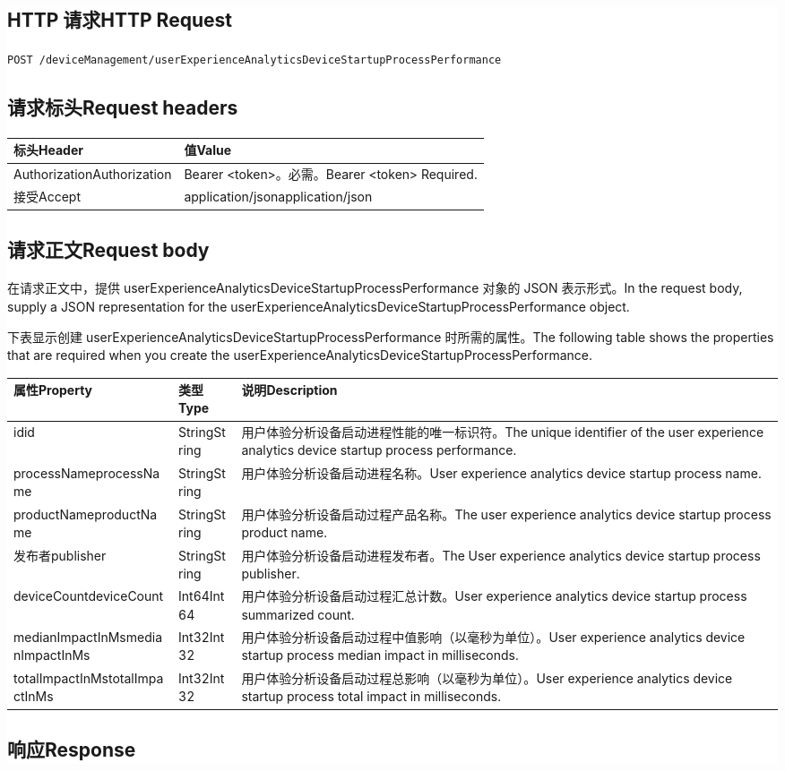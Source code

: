 ## <a name="http-request"></a><span data-ttu-id="ceb28-119">HTTP 请求</span><span class="sxs-lookup"><span data-stu-id="ceb28-119">HTTP Request</span></span>

``` http
POST /deviceManagement/userExperienceAnalyticsDeviceStartupProcessPerformance
```

## <a name="request-headers"></a><span data-ttu-id="ceb28-120">请求标头</span><span class="sxs-lookup"><span data-stu-id="ceb28-120">Request headers</span></span>
|<span data-ttu-id="ceb28-121">标头</span><span class="sxs-lookup"><span data-stu-id="ceb28-121">Header</span></span>|<span data-ttu-id="ceb28-122">值</span><span class="sxs-lookup"><span data-stu-id="ceb28-122">Value</span></span>|
|:---|:---|
|<span data-ttu-id="ceb28-123">Authorization</span><span class="sxs-lookup"><span data-stu-id="ceb28-123">Authorization</span></span>|<span data-ttu-id="ceb28-124">Bearer &lt;token&gt;。必需。</span><span class="sxs-lookup"><span data-stu-id="ceb28-124">Bearer &lt;token&gt; Required.</span></span>|
|<span data-ttu-id="ceb28-125">接受</span><span class="sxs-lookup"><span data-stu-id="ceb28-125">Accept</span></span>|<span data-ttu-id="ceb28-126">application/json</span><span class="sxs-lookup"><span data-stu-id="ceb28-126">application/json</span></span>|

## <a name="request-body"></a><span data-ttu-id="ceb28-127">请求正文</span><span class="sxs-lookup"><span data-stu-id="ceb28-127">Request body</span></span>
<span data-ttu-id="ceb28-128">在请求正文中，提供 userExperienceAnalyticsDeviceStartupProcessPerformance 对象的 JSON 表示形式。</span><span class="sxs-lookup"><span data-stu-id="ceb28-128">In the request body, supply a JSON representation for the userExperienceAnalyticsDeviceStartupProcessPerformance object.</span></span>

<span data-ttu-id="ceb28-129">下表显示创建 userExperienceAnalyticsDeviceStartupProcessPerformance 时所需的属性。</span><span class="sxs-lookup"><span data-stu-id="ceb28-129">The following table shows the properties that are required when you create the userExperienceAnalyticsDeviceStartupProcessPerformance.</span></span>

|<span data-ttu-id="ceb28-130">属性</span><span class="sxs-lookup"><span data-stu-id="ceb28-130">Property</span></span>|<span data-ttu-id="ceb28-131">类型</span><span class="sxs-lookup"><span data-stu-id="ceb28-131">Type</span></span>|<span data-ttu-id="ceb28-132">说明</span><span class="sxs-lookup"><span data-stu-id="ceb28-132">Description</span></span>|
|:---|:---|:---|
|<span data-ttu-id="ceb28-133">id</span><span class="sxs-lookup"><span data-stu-id="ceb28-133">id</span></span>|<span data-ttu-id="ceb28-134">String</span><span class="sxs-lookup"><span data-stu-id="ceb28-134">String</span></span>|<span data-ttu-id="ceb28-135">用户体验分析设备启动进程性能的唯一标识符。</span><span class="sxs-lookup"><span data-stu-id="ceb28-135">The unique identifier of the user experience analytics device startup process performance.</span></span>|
|<span data-ttu-id="ceb28-136">processName</span><span class="sxs-lookup"><span data-stu-id="ceb28-136">processName</span></span>|<span data-ttu-id="ceb28-137">String</span><span class="sxs-lookup"><span data-stu-id="ceb28-137">String</span></span>|<span data-ttu-id="ceb28-138">用户体验分析设备启动进程名称。</span><span class="sxs-lookup"><span data-stu-id="ceb28-138">User experience analytics device startup process name.</span></span>|
|<span data-ttu-id="ceb28-139">productName</span><span class="sxs-lookup"><span data-stu-id="ceb28-139">productName</span></span>|<span data-ttu-id="ceb28-140">String</span><span class="sxs-lookup"><span data-stu-id="ceb28-140">String</span></span>|<span data-ttu-id="ceb28-141">用户体验分析设备启动过程产品名称。</span><span class="sxs-lookup"><span data-stu-id="ceb28-141">The user experience analytics device startup process product name.</span></span>|
|<span data-ttu-id="ceb28-142">发布者</span><span class="sxs-lookup"><span data-stu-id="ceb28-142">publisher</span></span>|<span data-ttu-id="ceb28-143">String</span><span class="sxs-lookup"><span data-stu-id="ceb28-143">String</span></span>|<span data-ttu-id="ceb28-144">用户体验分析设备启动进程发布者。</span><span class="sxs-lookup"><span data-stu-id="ceb28-144">The User experience analytics device startup process publisher.</span></span>|
|<span data-ttu-id="ceb28-145">deviceCount</span><span class="sxs-lookup"><span data-stu-id="ceb28-145">deviceCount</span></span>|<span data-ttu-id="ceb28-146">Int64</span><span class="sxs-lookup"><span data-stu-id="ceb28-146">Int64</span></span>|<span data-ttu-id="ceb28-147">用户体验分析设备启动过程汇总计数。</span><span class="sxs-lookup"><span data-stu-id="ceb28-147">User experience analytics device startup process summarized count.</span></span>|
|<span data-ttu-id="ceb28-148">medianImpactInMs</span><span class="sxs-lookup"><span data-stu-id="ceb28-148">medianImpactInMs</span></span>|<span data-ttu-id="ceb28-149">Int32</span><span class="sxs-lookup"><span data-stu-id="ceb28-149">Int32</span></span>|<span data-ttu-id="ceb28-150">用户体验分析设备启动过程中值影响（以毫秒为单位）。</span><span class="sxs-lookup"><span data-stu-id="ceb28-150">User experience analytics device startup process median impact in milliseconds.</span></span>|
|<span data-ttu-id="ceb28-151">totalImpactInMs</span><span class="sxs-lookup"><span data-stu-id="ceb28-151">totalImpactInMs</span></span>|<span data-ttu-id="ceb28-152">Int32</span><span class="sxs-lookup"><span data-stu-id="ceb28-152">Int32</span></span>|<span data-ttu-id="ceb28-153">用户体验分析设备启动过程总影响（以毫秒为单位）。</span><span class="sxs-lookup"><span data-stu-id="ceb28-153">User experience analytics device startup process total impact in milliseconds.</span></span>|



## <a name="response"></a><span data-ttu-id="ceb28-154">响应</span><span class="sxs-lookup"><span data-stu-id="ceb28-154">Response</span></span>